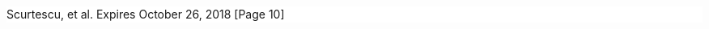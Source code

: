 

































Scurtescu, et al.       Expires October 26, 2018               [Page 10]
